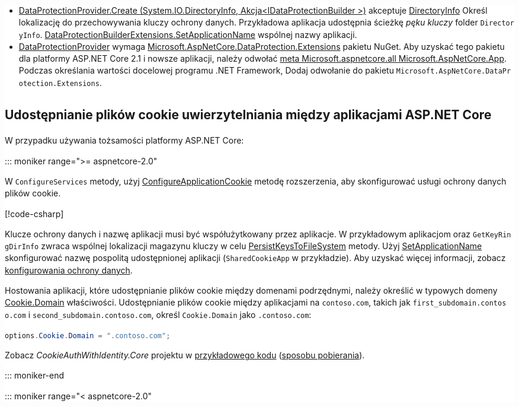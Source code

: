  * [DataProtectionProvider.Create (System.IO.DirectoryInfo, Akcja\<IDataProtectionBuilder >)](/dotnet/api/microsoft.aspnetcore.dataprotection.dataprotectionprovider.create?view=aspnetcore-2.0#Microsoft_AspNetCore_DataProtection_DataProtectionProvider_Create_System_IO_DirectoryInfo_System_Action_Microsoft_AspNetCore_DataProtection_IDataProtectionBuilder__) akceptuje [DirectoryInfo](/dotnet/api/system.io.directoryinfo) Określ lokalizację do przechowywania kluczy ochrony danych. Przykładowa aplikacja udostępnia ścieżkę *pęku kluczy* folder `DirectoryInfo`. [DataProtectionBuilderExtensions.SetApplicationName](/dotnet/api/microsoft.aspnetcore.dataprotection.dataprotectionbuilderextensions.setapplicationname?view=aspnetcore-2.0#Microsoft_AspNetCore_DataProtection_DataProtectionBuilderExtensions_SetApplicationName_Microsoft_AspNetCore_DataProtection_IDataProtectionBuilder_System_String_) wspólnej nazwy aplikacji.
  * [DataProtectionProvider](/dotnet/api/microsoft.aspnetcore.dataprotection.dataprotectionprovider) wymaga [Microsoft.AspNetCore.DataProtection.Extensions](https://www.nuget.org/packages/Microsoft.AspNetCore.DataProtection.Extensions/) pakietu NuGet. Aby uzyskać tego pakietu dla platformy ASP.NET Core 2.1 i nowsze aplikacji, należy odwołać [meta Microsoft.aspnetcore.all Microsoft.AspNetCore.App](xref:fundamentals/metapackage-app). Podczas określania wartości docelowej programu .NET Framework, Dodaj odwołanie do pakietu `Microsoft.AspNetCore.DataProtection.Extensions`.

## <a name="share-authentication-cookies-among-aspnet-core-apps"></a>Udostępnianie plików cookie uwierzytelniania między aplikacjami ASP.NET Core

W przypadku używania tożsamości platformy ASP.NET Core:

::: moniker range=">= aspnetcore-2.0"

W `ConfigureServices` metody, użyj [ConfigureApplicationCookie](/dotnet/api/microsoft.extensions.dependencyinjection.identityservicecollectionextensions.configureapplicationcookie) metodę rozszerzenia, aby skonfigurować usługi ochrony danych plików cookie.

[!code-csharp[](cookie-sharing/sample/CookieAuthWithIdentity.Core/Startup.cs?name=snippet1)]

Klucze ochrony danych i nazwę aplikacji musi być współużytkowany przez aplikacje. W przykładowym aplikacjom oraz `GetKeyRingDirInfo` zwraca wspólnej lokalizacji magazynu kluczy w celu [PersistKeysToFileSystem](/dotnet/api/microsoft.aspnetcore.dataprotection.dataprotectionbuilderextensions.persistkeystofilesystem) metody. Użyj [SetApplicationName](/dotnet/api/microsoft.aspnetcore.dataprotection.dataprotectionbuilderextensions.setapplicationname) skonfigurować nazwę pospolitą udostępnionej aplikacji (`SharedCookieApp` w przykładzie). Aby uzyskać więcej informacji, zobacz [konfigurowania ochrony danych](xref:security/data-protection/configuration/overview).

Hostowania aplikacji, które udostępnianie plików cookie między domenami podrzędnymi, należy określić w typowych domeny [Cookie.Domain](/dotnet/api/microsoft.aspnetcore.http.cookiebuilder.domain) właściwości. Udostępnianie plików cookie między aplikacjami na `contoso.com`, takich jak `first_subdomain.contoso.com` i `second_subdomain.contoso.com`, określ `Cookie.Domain` jako `.contoso.com`:

```csharp
options.Cookie.Domain = ".contoso.com";
```

Zobacz *CookieAuthWithIdentity.Core* projektu w [przykładowego kodu](https://github.com/aspnet/Docs/tree/master/aspnetcore/security/cookie-sharing/sample/) ([sposobu pobierania](xref:index#how-to-download-a-sample)).

::: moniker-end

::: moniker range="< aspnetcore-2.0"
